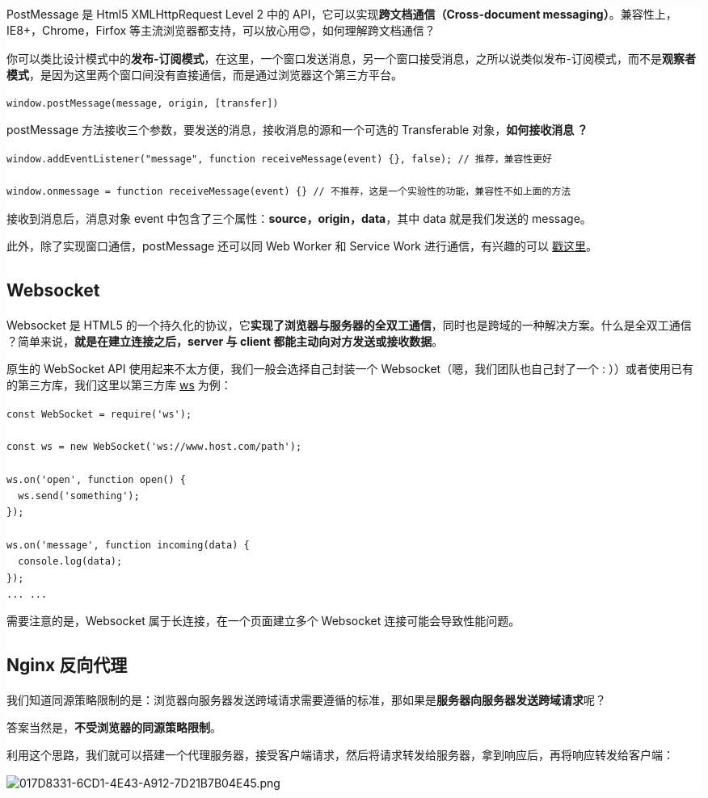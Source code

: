 PostMessage 是 Html5 XMLHttpRequest Level 2 中的 API，它可以实现**跨文档通信（Cross-document messaging）**。兼容性上，IE8+，Chrome，Firfox 等主流浏览器都支持，可以放心用😊，如何理解跨文档通信？

你可以类比设计模式中的**发布-订阅模式**，在这里，一个窗口发送消息，另一个窗口接受消息，之所以说类似发布-订阅模式，而不是**观察者模式**，是因为这里两个窗口间没有直接通信，而是通过浏览器这个第三方平台。

```
window.postMessage(message, origin, [transfer])
```

postMessage 方法接收三个参数，要发送的消息，接收消息的源和一个可选的 Transferable 对象，**如何接收消息 ？**

```
window.addEventListener("message", function receiveMessage(event) {}, false); // 推荐，兼容性更好

window.onmessage = function receiveMessage(event) {} // 不推荐，这是一个实验性的功能，兼容性不如上面的方法
```

接收到消息后，消息对象 event 中包含了三个属性：**source，origin，data**，其中 data 就是我们发送的 message。

此外，除了实现窗口通信，postMessage 还可以同 Web Worker 和 Service Work 进行通信，有兴趣的可以 [戳这里](https://juejin.im/post/5b8359f351882542ba1dcc31#heading-9)。

## Websocket

Websocket 是 HTML5 的一个持久化的协议，它**实现了浏览器与服务器的全双工通信**，同时也是跨域的一种解决方案。什么是全双工通信 ？简单来说，**就是在建立连接之后，server 与 client 都能主动向对方发送或接收数据**。

原生的 WebSocket API 使用起来不太方便，我们一般会选择自己封装一个 Websocket（嗯，我们团队也自己封了一个 : ））或者使用已有的第三方库，我们这里以第三方库 [ws](https://github.com/websockets/ws) 为例：

```
const WebSocket = require('ws');

const ws = new WebSocket('ws://www.host.com/path');

ws.on('open', function open() {
  ws.send('something');
});

ws.on('message', function incoming(data) {
  console.log(data);
});
... ...
```

需要注意的是，Websocket 属于长连接，在一个页面建立多个 Websocket 连接可能会导致性能问题。

## Nginx 反向代理

我们知道同源策略限制的是：浏览器向服务器发送跨域请求需要遵循的标准，那如果是**服务器向服务器发送跨域请求**呢？

答案当然是，**不受浏览器的同源策略限制**。

利用这个思路，我们就可以搭建一个代理服务器，接受客户端请求，然后将请求转发给服务器，拿到响应后，再将响应转发给客户端：

 ![017D8331-6CD1-4E43-A912-7D21B7B04E45.png](跨域解决方案.assets/16e59aee7bf442e9) 
